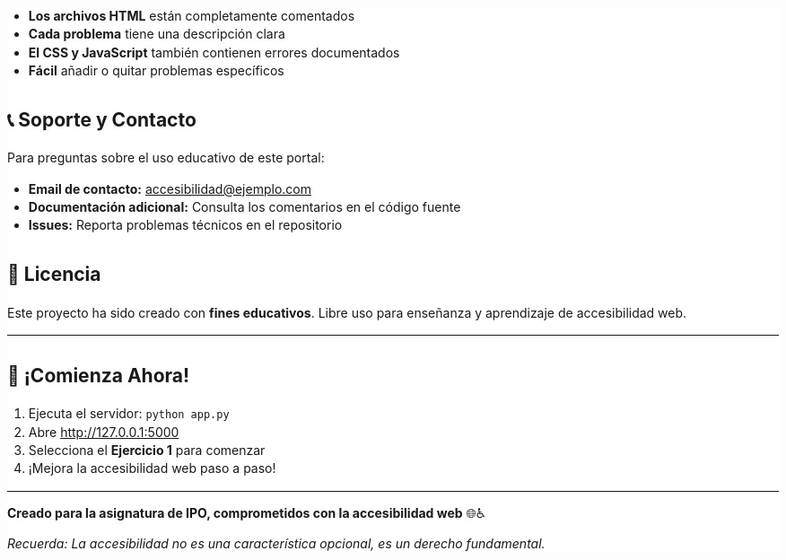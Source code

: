 - **Los archivos HTML** están completamente comentados
- **Cada problema** tiene una descripción clara
- **El CSS y JavaScript** también contienen errores documentados
- **Fácil** añadir o quitar problemas específicos

## 📞 Soporte y Contacto

Para preguntas sobre el uso educativo de este portal:

- **Email de contacto:** accesibilidad@ejemplo.com
- **Documentación adicional:** Consulta los comentarios en el código fuente
- **Issues:** Reporta problemas técnicos en el repositorio

## 📝 Licencia

Este proyecto ha sido creado con **fines educativos**. Libre uso para enseñanza y aprendizaje de accesibilidad web.

---

## 🚀 ¡Comienza Ahora!

1. Ejecuta el servidor: `python app.py`
2. Abre http://127.0.0.1:5000
3. Selecciona el **Ejercicio 1** para comenzar
4. ¡Mejora la accesibilidad web paso a paso!

---

**Creado para la asignatura de IPO, comprometidos con la accesibilidad web** 🌐♿

*Recuerda: La accesibilidad no es una característica opcional, es un derecho fundamental.*